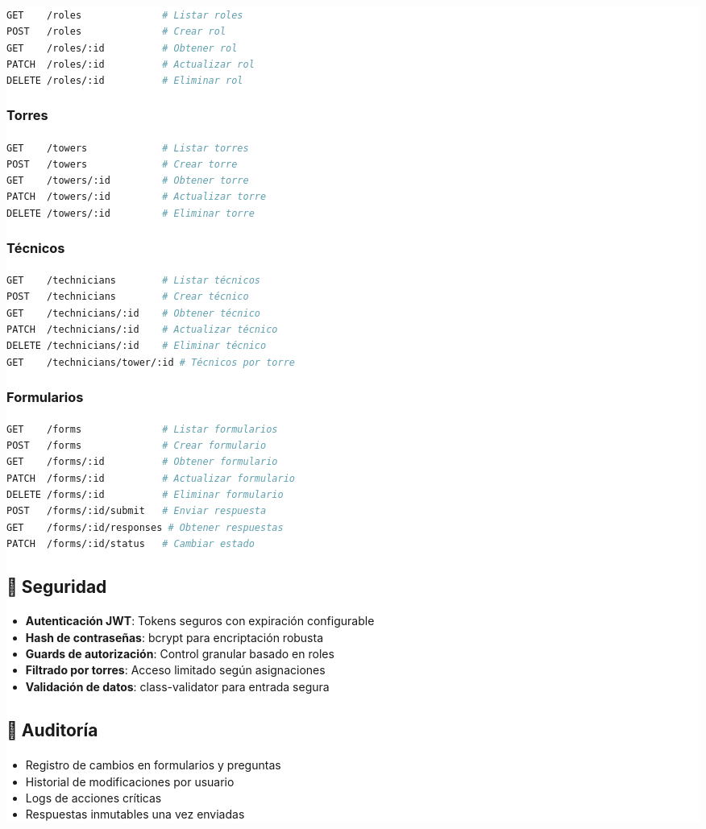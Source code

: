 ```bash
GET    /roles              # Listar roles
POST   /roles              # Crear rol
GET    /roles/:id          # Obtener rol
PATCH  /roles/:id          # Actualizar rol
DELETE /roles/:id          # Eliminar rol
```

### Torres

```bash
GET    /towers             # Listar torres
POST   /towers             # Crear torre
GET    /towers/:id         # Obtener torre
PATCH  /towers/:id         # Actualizar torre
DELETE /towers/:id         # Eliminar torre
```

### Técnicos

```bash
GET    /technicians        # Listar técnicos
POST   /technicians        # Crear técnico
GET    /technicians/:id    # Obtener técnico
PATCH  /technicians/:id    # Actualizar técnico
DELETE /technicians/:id    # Eliminar técnico
GET    /technicians/tower/:id # Técnicos por torre
```

### Formularios

```bash
GET    /forms              # Listar formularios
POST   /forms              # Crear formulario
GET    /forms/:id          # Obtener formulario
PATCH  /forms/:id          # Actualizar formulario
DELETE /forms/:id          # Eliminar formulario
POST   /forms/:id/submit   # Enviar respuesta
GET    /forms/:id/responses # Obtener respuestas
PATCH  /forms/:id/status   # Cambiar estado
```

## 🔐 Seguridad

- **Autenticación JWT**: Tokens seguros con expiración configurable
- **Hash de contraseñas**: bcrypt para encriptación robusta
- **Guards de autorización**: Control granular basado en roles
- **Filtrado por torres**: Acceso limitado según asignaciones
- **Validación de datos**: class-validator para entrada segura

## 📖 Auditoría

- Registro de cambios en formularios y preguntas
- Historial de modificaciones por usuario
- Logs de acciones críticas
- Respuestas inmutables una vez enviadas
